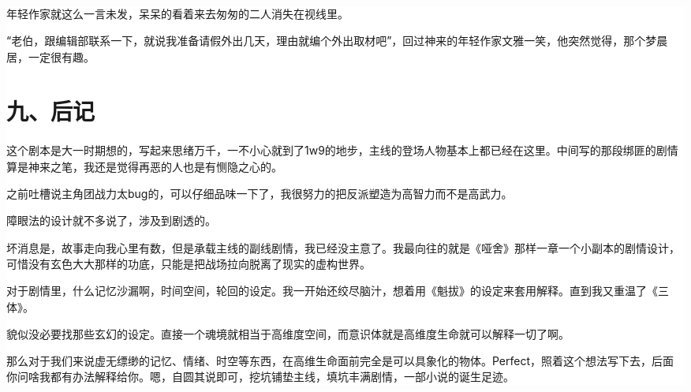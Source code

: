 年轻作家就这么一言未发，呆呆的看着来去匆匆的二人消失在视线里。

“老伯，跟编辑部联系一下，就说我准备请假外出几天，理由就编个外出取材吧”，回过神来的年轻作家文雅一笑，他突然觉得，那个梦晨居，一定很有趣。

# 九、后记

这个剧本是大一时期想的，写起来思绪万千，一不小心就到了1w9的地步，主线的登场人物基本上都已经在这里。中间写的那段绑匪的剧情算是神来之笔，我还是觉得再恶的人也是有恻隐之心的。

之前吐槽说主角团战力太bug的，可以仔细品味一下了，我很努力的把反派塑造为高智力而不是高武力。

障眼法的设计就不多说了，涉及到剧透的。

坏消息是，故事走向我心里有数，但是承载主线的副线剧情，我已经没主意了。我最向往的就是《哑舍》那样一章一个小副本的剧情设计，可惜没有玄色大大那样的功底，只能是把战场拉向脱离了现实的虚构世界。

对于剧情里，什么记忆沙漏啊，时间空间，轮回的设定。我一开始还绞尽脑汁，想着用《魁拔》的设定来套用解释。直到我又重温了《三体》。

貌似没必要找那些玄幻的设定。直接一个魂境就相当于高维度空间，而意识体就是高维度生命就可以解释一切了啊。

那么对于我们来说虚无缥缈的记忆、情绪、时空等东西，在高维生命面前完全是可以具象化的物体。Perfect，照着这个想法写下去，后面你问啥我都有办法解释给你。嗯，自圆其说即可，挖坑铺垫主线，填坑丰满剧情，一部小说的诞生足迹。
